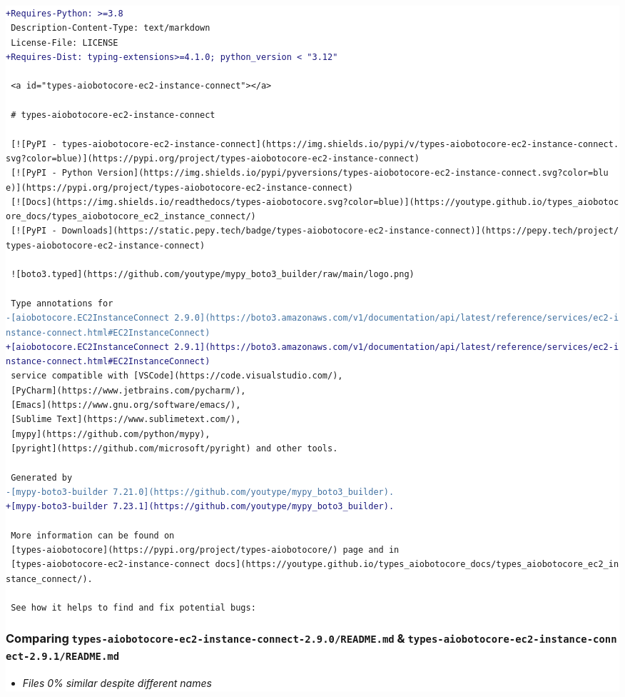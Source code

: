 ```diff
+Requires-Python: >=3.8
 Description-Content-Type: text/markdown
 License-File: LICENSE
+Requires-Dist: typing-extensions>=4.1.0; python_version < "3.12"
 
 <a id="types-aiobotocore-ec2-instance-connect"></a>
 
 # types-aiobotocore-ec2-instance-connect
 
 [![PyPI - types-aiobotocore-ec2-instance-connect](https://img.shields.io/pypi/v/types-aiobotocore-ec2-instance-connect.svg?color=blue)](https://pypi.org/project/types-aiobotocore-ec2-instance-connect)
 [![PyPI - Python Version](https://img.shields.io/pypi/pyversions/types-aiobotocore-ec2-instance-connect.svg?color=blue)](https://pypi.org/project/types-aiobotocore-ec2-instance-connect)
 [![Docs](https://img.shields.io/readthedocs/types-aiobotocore.svg?color=blue)](https://youtype.github.io/types_aiobotocore_docs/types_aiobotocore_ec2_instance_connect/)
 [![PyPI - Downloads](https://static.pepy.tech/badge/types-aiobotocore-ec2-instance-connect)](https://pepy.tech/project/types-aiobotocore-ec2-instance-connect)
 
 ![boto3.typed](https://github.com/youtype/mypy_boto3_builder/raw/main/logo.png)
 
 Type annotations for
-[aiobotocore.EC2InstanceConnect 2.9.0](https://boto3.amazonaws.com/v1/documentation/api/latest/reference/services/ec2-instance-connect.html#EC2InstanceConnect)
+[aiobotocore.EC2InstanceConnect 2.9.1](https://boto3.amazonaws.com/v1/documentation/api/latest/reference/services/ec2-instance-connect.html#EC2InstanceConnect)
 service compatible with [VSCode](https://code.visualstudio.com/),
 [PyCharm](https://www.jetbrains.com/pycharm/),
 [Emacs](https://www.gnu.org/software/emacs/),
 [Sublime Text](https://www.sublimetext.com/),
 [mypy](https://github.com/python/mypy),
 [pyright](https://github.com/microsoft/pyright) and other tools.
 
 Generated by
-[mypy-boto3-builder 7.21.0](https://github.com/youtype/mypy_boto3_builder).
+[mypy-boto3-builder 7.23.1](https://github.com/youtype/mypy_boto3_builder).
 
 More information can be found on
 [types-aiobotocore](https://pypi.org/project/types-aiobotocore/) page and in
 [types-aiobotocore-ec2-instance-connect docs](https://youtype.github.io/types_aiobotocore_docs/types_aiobotocore_ec2_instance_connect/).
 
 See how it helps to find and fix potential bugs:
```

### Comparing `types-aiobotocore-ec2-instance-connect-2.9.0/README.md` & `types-aiobotocore-ec2-instance-connect-2.9.1/README.md`

 * *Files 0% similar despite different names*
